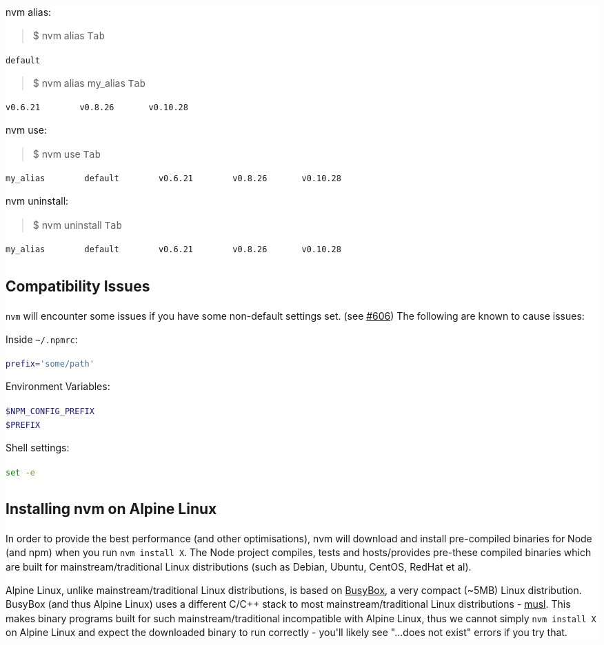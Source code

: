 nvm alias:
> $ nvm alias <kbd>Tab</kbd>
```
default
```

> $ nvm alias my_alias <kbd>Tab</kbd>
```
v0.6.21        v0.8.26       v0.10.28
```

nvm use:
> $ nvm use <kbd>Tab</kbd>
```
my_alias        default        v0.6.21        v0.8.26       v0.10.28
```

nvm uninstall:
> $ nvm uninstall <kbd>Tab</kbd>
```
my_alias        default        v0.6.21        v0.8.26       v0.10.28
```

## Compatibility Issues
`nvm` will encounter some issues if you have some non-default settings set. (see [#606](/../../issues/606))
The following are known to cause issues:

Inside `~/.npmrc`:
```sh
prefix='some/path'
```
Environment Variables:
```sh
$NPM_CONFIG_PREFIX
$PREFIX
```
Shell settings:
```sh
set -e
```

## Installing nvm on Alpine Linux
In order to provide the best performance (and other optimisations), nvm will download and install pre-compiled binaries for Node (and npm) when you run `nvm install X`. The Node project compiles, tests and hosts/provides pre-these compiled binaries which are built for mainstream/traditional Linux distributions (such as Debian, Ubuntu, CentOS, RedHat et al).

Alpine Linux, unlike mainstream/traditional Linux distributions, is based on [BusyBox](https://www.busybox.net/), a very compact (~5MB) Linux distribution. BusyBox (and thus Alpine Linux) uses a different C/C++ stack to most mainstream/traditional Linux distributions - [musl](https://www.musl-libc.org/). This makes binary programs built for such mainstream/traditional incompatible with Alpine Linux, thus we cannot simply `nvm install X` on Alpine Linux and expect the downloaded binary to run correctly - you'll likely see "...does not exist" errors if you try that.
